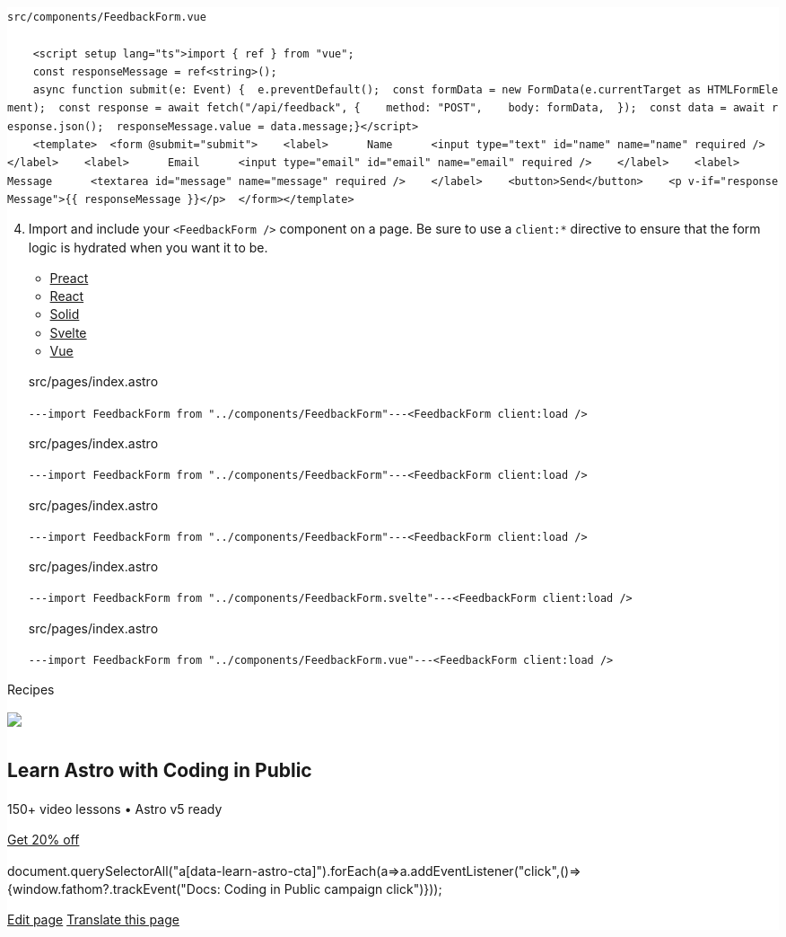     src/components/FeedbackForm.vue
    
        <script setup lang="ts">import { ref } from "vue";
        const responseMessage = ref<string>();
        async function submit(e: Event) {  e.preventDefault();  const formData = new FormData(e.currentTarget as HTMLFormElement);  const response = await fetch("/api/feedback", {    method: "POST",    body: formData,  });  const data = await response.json();  responseMessage.value = data.message;}</script>
        <template>  <form @submit="submit">    <label>      Name      <input type="text" id="name" name="name" required />    </label>    <label>      Email      <input type="email" id="email" name="email" required />    </label>    <label>      Message      <textarea id="message" name="message" required />    </label>    <button>Send</button>    <p v-if="responseMessage">{{ responseMessage }}</p>  </form></template>
    
4.  Import and include your `<FeedbackForm />` component on a page. Be sure to use a `client:*` directive to ensure that the form logic is hydrated when you want it to be.
    
    *   [Preact](#tab-panel-1769)
    *   [React](#tab-panel-1770)
    *   [Solid](#tab-panel-1771)
    *   [Svelte](#tab-panel-1772)
    *   [Vue](#tab-panel-1773)
    
    src/pages/index.astro
    
        ---import FeedbackForm from "../components/FeedbackForm"---<FeedbackForm client:load />
    
    src/pages/index.astro
    
        ---import FeedbackForm from "../components/FeedbackForm"---<FeedbackForm client:load />
    
    src/pages/index.astro
    
        ---import FeedbackForm from "../components/FeedbackForm"---<FeedbackForm client:load />
    
    src/pages/index.astro
    
        ---import FeedbackForm from "../components/FeedbackForm.svelte"---<FeedbackForm client:load />
    
    src/pages/index.astro
    
        ---import FeedbackForm from "../components/FeedbackForm.vue"---<FeedbackForm client:load />
    

Recipes

![](/_astro/CodingInPublic.DpaYu7Qd_5sx41.webp)

Learn Astro with **Coding in Public**
-------------------------------------

150+ video lessons • Astro v5 ready

[Get 20% off](https://learnastro.dev?code=ASTRO_PROMO)

document.querySelectorAll("a\[data-learn-astro-cta\]").forEach(a=>a.addEventListener("click",()=>{window.fathom?.trackEvent("Docs: Coding in Public campaign click")}));

[Edit page](https://github.com/withastro/docs/edit/main/src/content/docs/en/recipes/build-forms-api.mdx) [Translate this page](https://contribute.docs.astro.build/guides/i18n/)

